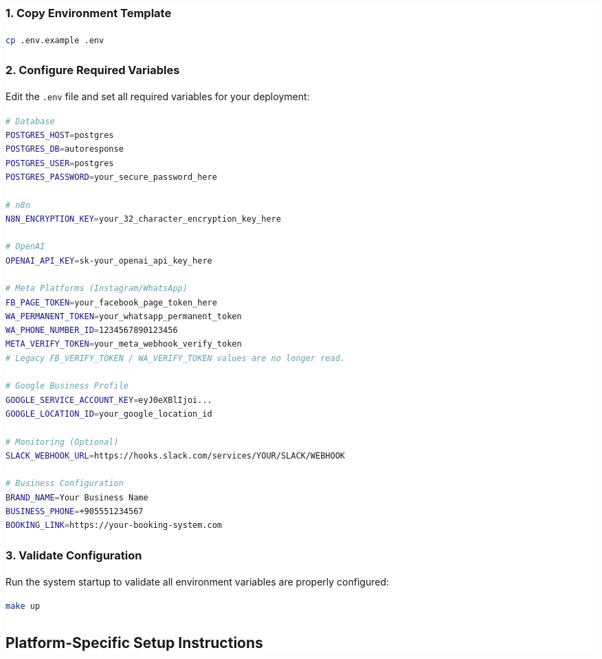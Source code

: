 ### 1. Copy Environment Template

```bash
cp .env.example .env
```

### 2. Configure Required Variables

Edit the `.env` file and set all required variables for your deployment:

```bash
# Database
POSTGRES_HOST=postgres
POSTGRES_DB=autoresponse
POSTGRES_USER=postgres
POSTGRES_PASSWORD=your_secure_password_here

# n8n
N8N_ENCRYPTION_KEY=your_32_character_encryption_key_here

# OpenAI
OPENAI_API_KEY=sk-your_openai_api_key_here

# Meta Platforms (Instagram/WhatsApp)
FB_PAGE_TOKEN=your_facebook_page_token_here
WA_PERMANENT_TOKEN=your_whatsapp_permanent_token
WA_PHONE_NUMBER_ID=1234567890123456
META_VERIFY_TOKEN=your_meta_webhook_verify_token
# Legacy FB_VERIFY_TOKEN / WA_VERIFY_TOKEN values are no longer read.

# Google Business Profile
GOOGLE_SERVICE_ACCOUNT_KEY=eyJ0eXBlIjoi...
GOOGLE_LOCATION_ID=your_google_location_id

# Monitoring (Optional)
SLACK_WEBHOOK_URL=https://hooks.slack.com/services/YOUR/SLACK/WEBHOOK

# Business Configuration
BRAND_NAME=Your Business Name
BUSINESS_PHONE=+905551234567
BOOKING_LINK=https://your-booking-system.com
```

### 3. Validate Configuration

Run the system startup to validate all environment variables are properly configured:

```bash
make up
```

## Platform-Specific Setup Instructions
